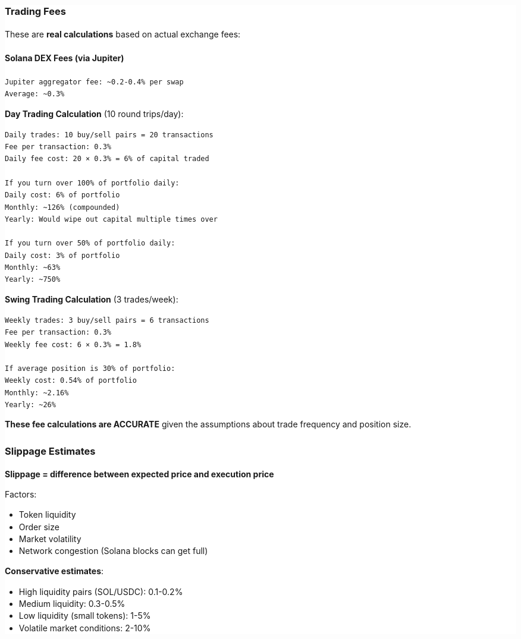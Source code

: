 ### Trading Fees

These are **real calculations** based on actual exchange fees:

#### Solana DEX Fees (via Jupiter)
```
Jupiter aggregator fee: ~0.2-0.4% per swap
Average: ~0.3%
```

**Day Trading Calculation** (10 round trips/day):
```
Daily trades: 10 buy/sell pairs = 20 transactions
Fee per transaction: 0.3%
Daily fee cost: 20 × 0.3% = 6% of capital traded

If you turn over 100% of portfolio daily:
Daily cost: 6% of portfolio
Monthly: ~126% (compounded)
Yearly: Would wipe out capital multiple times over

If you turn over 50% of portfolio daily:
Daily cost: 3% of portfolio
Monthly: ~63%
Yearly: ~750%
```

**Swing Trading Calculation** (3 trades/week):
```
Weekly trades: 3 buy/sell pairs = 6 transactions
Fee per transaction: 0.3%
Weekly fee cost: 6 × 0.3% = 1.8%

If average position is 30% of portfolio:
Weekly cost: 0.54% of portfolio
Monthly: ~2.16%
Yearly: ~26%
```

**These fee calculations are ACCURATE** given the assumptions about trade frequency and position size.

### Slippage Estimates

**Slippage = difference between expected price and execution price**

Factors:
- Token liquidity
- Order size
- Market volatility
- Network congestion (Solana blocks can get full)

**Conservative estimates**:
- High liquidity pairs (SOL/USDC): 0.1-0.2%
- Medium liquidity: 0.3-0.5%
- Low liquidity (small tokens): 1-5%
- Volatile market conditions: 2-10%
